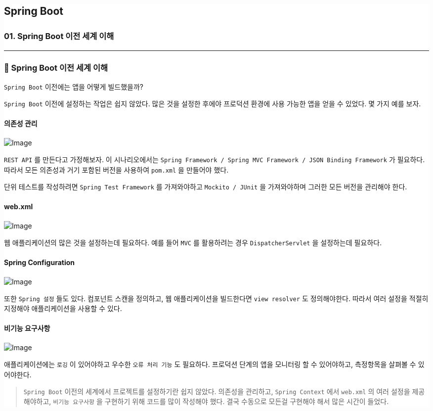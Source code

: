 ## Spring Boot

### 01. Spring Boot 이전 세계 이해

---

### 📌 Spring Boot 이전 세계 이해

`Spring Boot` 이전에는 앱을 어떻게 빌드했을까?

`Spring Boot` 이전에 설정하는 작업은 쉽지 않았다. 많은 것을 설정한 후에야 프로덕션 환경에 사용 가능한 앱을 얻을 수 있었다. 몇 가지 예를 보자.

#### 의존성 관리

<img width="1025" alt="Image" src="https://github.com/user-attachments/assets/4bdfcc67-4ecf-42f5-b6d3-1073f9fb4cce" />

`REST API` 를 만든다고 가정해보자. 이 시나리오에서는 `Spring Framework / Spring MVC Framework / JSON Binding Framework` 가 필요하다.
따라서 모든 의존성과 거기 포함된 버전을 사용하여 `pom.xml` 을 만들어야 했다.

단위 테스트를 작성하려면 `Spring Test Framework` 를 가져와야하고 `Mockito / JUnit` 을 가져와야하며 그러한 모든 버전을 관리해야 한다.

#### web.xml

<img width="1068" alt="Image" src="https://github.com/user-attachments/assets/df7243bb-dc12-4c09-aa5f-95b492e992d8" />

웹 애플리케이션의 많은 것을 설정하는데 필요하다.
예를 들어 `MVC` 를 활용하려는 경우 `DispatcherServlet` 을 설정하는데 필요하다.

#### Spring Configuration

<img width="1026" alt="Image" src="https://github.com/user-attachments/assets/790cef7e-38d7-4284-b969-120283729145" />

또한 `Spring 설정` 들도 있다.
컴포넌트 스캔을 정의하고, 웹 애플리케이션을 빌드한다면 `view resolver` 도 정의해야한다.
따라서 여러 설정을 적절히 지정해야 애플리케이션을 사용할 수 있다.

#### 비기능 요구사항

<img width="1047" alt="Image" src="https://github.com/user-attachments/assets/3e48f616-5ac7-47d3-8d8b-c320e263a381" />

애플리케이션에는 `로깅` 이 있어야하고 우수한 `오류 처리 기능` 도 필요하다.
프로덕션 단계의 앱을 모니터링 할 수 있어야하고, 측정항목을 살펴볼 수 있어야한다.

> `Spring Boot` 이전의 세계에서 프로젝트를 설정하기란 쉽지 않았다. 의존성을 관리하고, `Spring Context` 에서 `web.xml` 의 여러 설정을 제공해야하고, `비기능 요구사항` 을 구현하기 위해 코드를 많이 작성해야 했다.
> 결국 수동으로 모든걸 구현해야 해서 많은 시간이 들었다.
